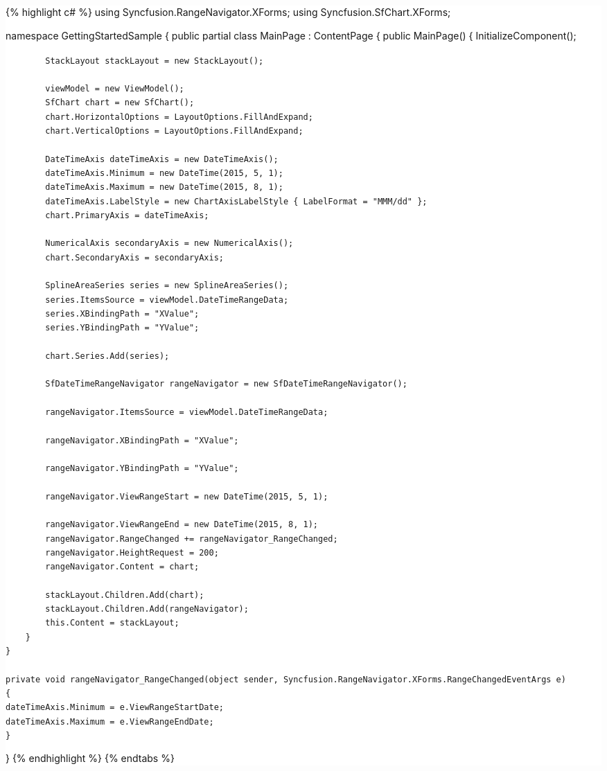 {% highlight c# %}
using Syncfusion.RangeNavigator.XForms;
using Syncfusion.SfChart.XForms;

namespace GettingStartedSample
{
  public partial class MainPage : ContentPage
  {
    public MainPage()
    {
      InitializeComponent();

			StackLayout stackLayout = new StackLayout();

			viewModel = new ViewModel();
			SfChart chart = new SfChart();
			chart.HorizontalOptions = LayoutOptions.FillAndExpand;
			chart.VerticalOptions = LayoutOptions.FillAndExpand;

			DateTimeAxis dateTimeAxis = new DateTimeAxis();
			dateTimeAxis.Minimum = new DateTime(2015, 5, 1);
			dateTimeAxis.Maximum = new DateTime(2015, 8, 1);
			dateTimeAxis.LabelStyle = new ChartAxisLabelStyle { LabelFormat = "MMM/dd" };
			chart.PrimaryAxis = dateTimeAxis;

			NumericalAxis secondaryAxis = new NumericalAxis();
			chart.SecondaryAxis = secondaryAxis;

			SplineAreaSeries series = new SplineAreaSeries();
			series.ItemsSource = viewModel.DateTimeRangeData;
			series.XBindingPath = "XValue";
			series.YBindingPath = "YValue";

			chart.Series.Add(series);

			SfDateTimeRangeNavigator rangeNavigator = new SfDateTimeRangeNavigator();

			rangeNavigator.ItemsSource = viewModel.DateTimeRangeData;

			rangeNavigator.XBindingPath = "XValue";

			rangeNavigator.YBindingPath = "YValue";

			rangeNavigator.ViewRangeStart = new DateTime(2015, 5, 1);

			rangeNavigator.ViewRangeEnd = new DateTime(2015, 8, 1);
			rangeNavigator.RangeChanged += rangeNavigator_RangeChanged;
			rangeNavigator.HeightRequest = 200;
 			rangeNavigator.Content = chart;

			stackLayout.Children.Add(chart);
			stackLayout.Children.Add(rangeNavigator);
			this.Content = stackLayout;
		}
	}
		
	private void rangeNavigator_RangeChanged(object sender, Syncfusion.RangeNavigator.XForms.RangeChangedEventArgs e)
	{
  	dateTimeAxis.Minimum = e.ViewRangeStartDate;
  	dateTimeAxis.Maximum = e.ViewRangeEndDate;  
	}
}
{% endhighlight %}
{% endtabs %}
